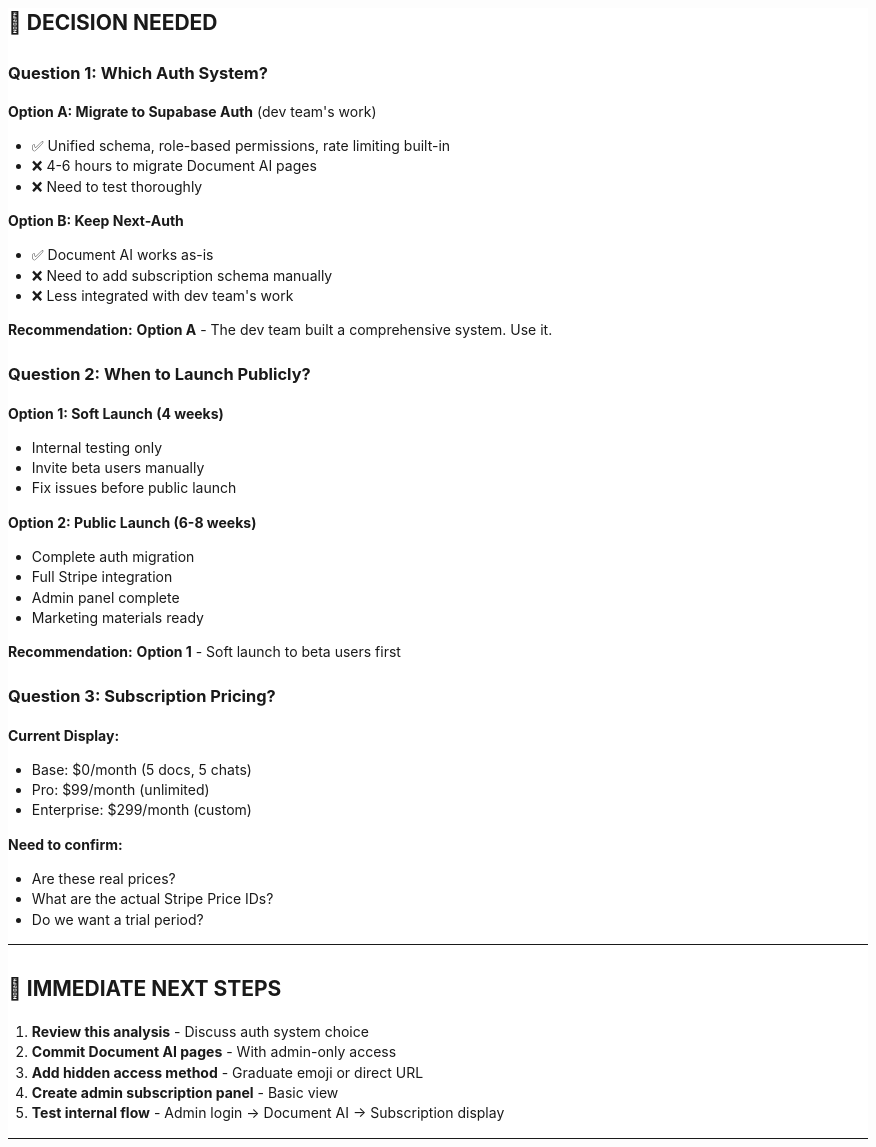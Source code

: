 
## 🤔 DECISION NEEDED

### Question 1: Which Auth System?
**Option A: Migrate to Supabase Auth** (dev team's work)
- ✅ Unified schema, role-based permissions, rate limiting built-in
- ❌ 4-6 hours to migrate Document AI pages
- ❌ Need to test thoroughly

**Option B: Keep Next-Auth**
- ✅ Document AI works as-is
- ❌ Need to add subscription schema manually
- ❌ Less integrated with dev team's work

**Recommendation:** **Option A** - The dev team built a comprehensive system. Use it.

### Question 2: When to Launch Publicly?
**Option 1: Soft Launch (4 weeks)**
- Internal testing only
- Invite beta users manually
- Fix issues before public launch

**Option 2: Public Launch (6-8 weeks)**
- Complete auth migration
- Full Stripe integration
- Admin panel complete
- Marketing materials ready

**Recommendation:** **Option 1** - Soft launch to beta users first

### Question 3: Subscription Pricing?
**Current Display:**
- Base: $0/month (5 docs, 5 chats)
- Pro: $99/month (unlimited)
- Enterprise: $299/month (custom)

**Need to confirm:**
- Are these real prices?
- What are the actual Stripe Price IDs?
- Do we want a trial period?

---

## 📝 IMMEDIATE NEXT STEPS

1. **Review this analysis** - Discuss auth system choice
2. **Commit Document AI pages** - With admin-only access
3. **Add hidden access method** - Graduate emoji or direct URL
4. **Create admin subscription panel** - Basic view
5. **Test internal flow** - Admin login → Document AI → Subscription display

---
